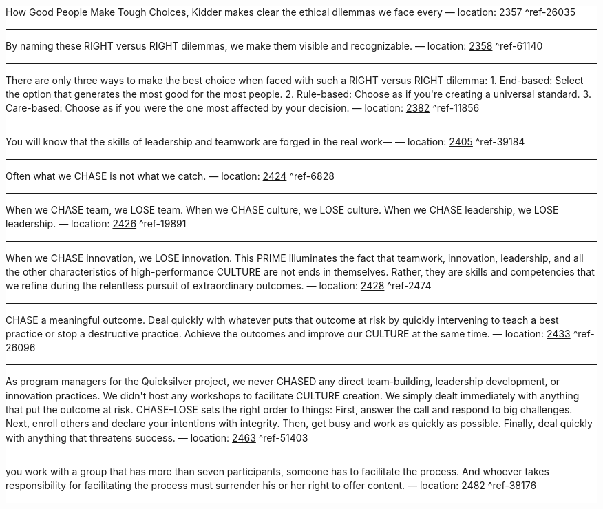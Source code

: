 How Good People Make Tough Choices, Kidder makes clear the ethical dilemmas we face every — location: [2357](kindle://book?action=open&asin=B007KSTVNC&location=2357) ^ref-26035

---
By naming these RIGHT versus RIGHT dilemmas, we make them visible and recognizable. — location: [2358](kindle://book?action=open&asin=B007KSTVNC&location=2358) ^ref-61140

---
There are only three ways to make the best choice when faced with such a RIGHT versus RIGHT dilemma: 1. End-based: Select the option that generates the most good for the most people. 2. Rule-based: Choose as if you're creating a universal standard. 3. Care-based: Choose as if you were the one most affected by your decision. — location: [2382](kindle://book?action=open&asin=B007KSTVNC&location=2382) ^ref-11856

---
You will know that the skills of leadership and teamwork are forged in the real work— — location: [2405](kindle://book?action=open&asin=B007KSTVNC&location=2405) ^ref-39184

---
Often what we CHASE is not what we catch. — location: [2424](kindle://book?action=open&asin=B007KSTVNC&location=2424) ^ref-6828

---
When we CHASE team, we LOSE team. When we CHASE culture, we LOSE culture. When we CHASE leadership, we LOSE leadership. — location: [2426](kindle://book?action=open&asin=B007KSTVNC&location=2426) ^ref-19891

---
When we CHASE innovation, we LOSE innovation. This PRIME illuminates the fact that teamwork, innovation, leadership, and all the other characteristics of high-performance CULTURE are not ends in themselves. Rather, they are skills and competencies that we refine during the relentless pursuit of extraordinary outcomes. — location: [2428](kindle://book?action=open&asin=B007KSTVNC&location=2428) ^ref-2474

---
CHASE a meaningful outcome. Deal quickly with whatever puts that outcome at risk by quickly intervening to teach a best practice or stop a destructive practice. Achieve the outcomes and improve our CULTURE at the same time. — location: [2433](kindle://book?action=open&asin=B007KSTVNC&location=2433) ^ref-26096

---
As program managers for the Quicksilver project, we never CHASED any direct team-building, leadership development, or innovation practices. We didn't host any workshops to facilitate CULTURE creation. We simply dealt immediately with anything that put the outcome at risk. CHASE–LOSE sets the right order to things: First, answer the call and respond to big challenges. Next, enroll others and declare your intentions with integrity. Then, get busy and work as quickly as possible. Finally, deal quickly with anything that threatens success. — location: [2463](kindle://book?action=open&asin=B007KSTVNC&location=2463) ^ref-51403

---
you work with a group that has more than seven participants, someone has to facilitate the process. And whoever takes responsibility for facilitating the process must surrender his or her right to offer content. — location: [2482](kindle://book?action=open&asin=B007KSTVNC&location=2482) ^ref-38176

---